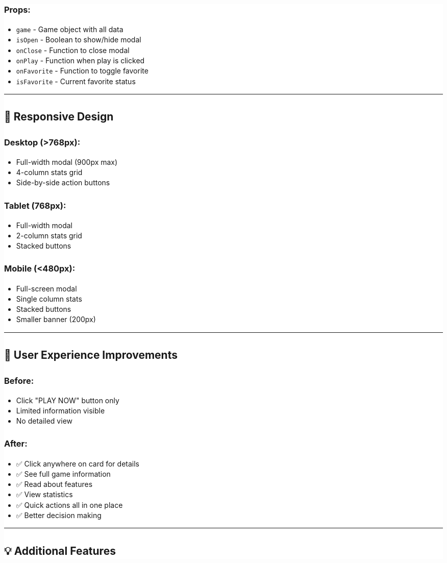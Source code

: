 ### Props:
- `game` - Game object with all data
- `isOpen` - Boolean to show/hide modal
- `onClose` - Function to close modal
- `onPlay` - Function when play is clicked
- `onFavorite` - Function to toggle favorite
- `isFavorite` - Current favorite status

---

## 📱 Responsive Design

### Desktop (>768px):
- Full-width modal (900px max)
- 4-column stats grid
- Side-by-side action buttons

### Tablet (768px):
- Full-width modal
- 2-column stats grid
- Stacked buttons

### Mobile (<480px):
- Full-screen modal
- Single column stats
- Stacked buttons
- Smaller banner (200px)

---

## 🎯 User Experience Improvements

### Before:
- Click "PLAY NOW" button only
- Limited information visible
- No detailed view

### After:
- ✅ Click anywhere on card for details
- ✅ See full game information
- ✅ Read about features
- ✅ View statistics
- ✅ Quick actions all in one place
- ✅ Better decision making

---

## 💡 Additional Features
